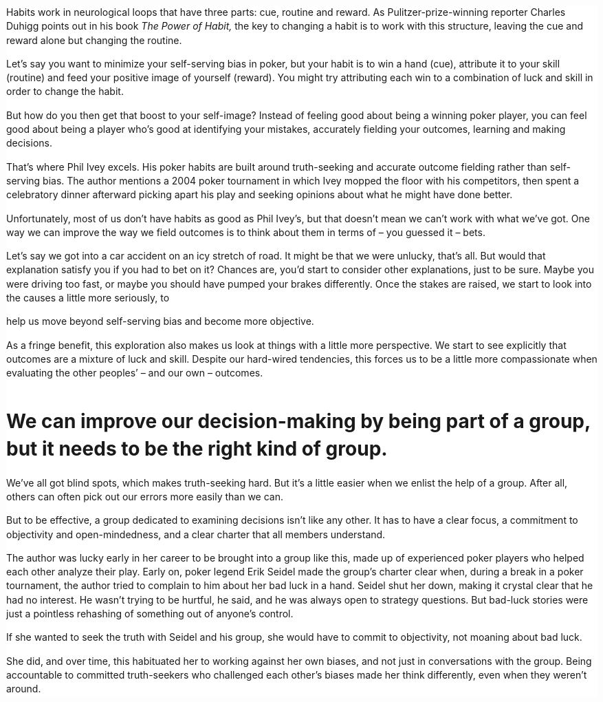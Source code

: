 Habits work in neurological loops that have three parts: cue, routine and reward. As Pulitzer-prize-winning reporter Charles Duhigg points out in his book *The Power of Habit,* the key to changing a habit is to work with this structure, leaving the cue and reward alone but changing the routine.

Let’s say you want to minimize your self-serving bias in poker, but your habit is to win a hand (cue), attribute it to your skill (routine) and feed your positive image of yourself (reward). You might try attributing each win to a combination of luck and skill in order to change the habit.

But how do you then get that boost to your self-image? Instead of feeling good about being a winning poker player, you can feel good about being a player who’s good at identifying your mistakes, accurately fielding your outcomes, learning and making decisions.

That’s where Phil Ivey excels. His poker habits are built around truth-seeking and accurate outcome fielding rather than self-serving bias. The author mentions a 2004 poker tournament in which Ivey mopped the floor with his competitors, then spent a celebratory dinner afterward picking apart his play and seeking opinions about what he might have done better.

Unfortunately, most of us don’t have habits as good as Phil Ivey’s, but that doesn’t mean we can’t work with what we’ve got. One way we can improve the way we field outcomes is to think about them in terms of – you guessed it – bets.

Let’s say we got into a car accident on an icy stretch of road. It might be that we were unlucky, that’s all. But would that explanation satisfy you if you had to bet on it? Chances are, you’d start to consider other explanations, just to be sure. Maybe you were driving too fast, or maybe you should have pumped your brakes differently. Once the stakes are raised, we start to look into the causes a little more seriously, to

help us move beyond self-serving bias and become more objective.

As a fringe benefit, this exploration also makes us look at things with a little more perspective. We start to see explicitly that outcomes are a mixture of luck and skill. Despite our hard-wired tendencies, this forces us to be a little more compassionate when evaluating the other peoples’ – and our own – outcomes.

# We can improve our decision-making by being part of a group, but it needs to be the right kind of group.

We’ve all got blind spots, which makes truth-seeking hard. But it’s a little easier when we enlist the help of a group. After all, others can often pick out our errors more easily than we can.

But to be effective, a group dedicated to examining decisions isn’t like any other. It has to have a clear focus, a commitment to objectivity and open-mindedness, and a clear charter that all members understand.

The author was lucky early in her career to be brought into a group like this, made up of experienced poker players who helped each other analyze their play. Early on, poker legend Erik Seidel made the group’s charter clear when, during a break in a poker tournament, the author tried to complain to him about her bad luck in a hand. Seidel shut her down, making it crystal clear that he had no interest. He wasn’t trying to be hurtful, he said, and he was always open to strategy questions. But bad-luck stories were just a pointless rehashing of something out of anyone’s control.

If she wanted to seek the truth with Seidel and his group, she would have to commit to objectivity, not moaning about bad luck.

She did, and over time, this habituated her to working against her own biases, and not just in conversations with the group. Being accountable to committed truth-seekers who challenged each other’s biases made her think differently, even when they weren’t around.
